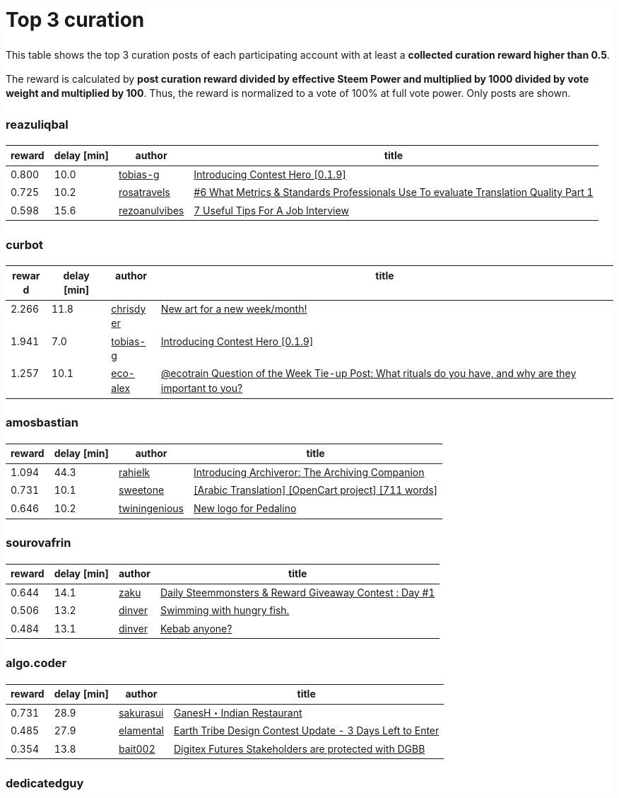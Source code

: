 # Top 3 curation
This table shows the top 3 curation posts of each participating account with at least a **collected curation reward higher than 0.5**.

The reward is calculated by **post curation reward divided by effective Steem Power and multiplied by 1000 divided by vote weight and multiplied by 100**. Thus, the reward is normalized to a vote of 100% at full vote power.  Only posts are shown.


### reazuliqbal

| reward | delay [min] | author | title |
| --- | --- | --- | --- |
| 0.800 | 10.0 | [tobias-g](https://steemit.com/@tobias-g) | [Introducing Contest Hero [0.1.9]](https://steemit.com/@tobias-g/introducing-contest-hero-019-) | 
| 0.725 | 10.2 | [rosatravels](https://steemit.com/@rosatravels) | [#6  What Metrics & Standards Professionals Use To evaluate Translation Quality Part 1](https://steemit.com/@rosatravels/6-what-metrics-and-standards-professionals-use-to-evaluate-translation-quality-part-1-2dff99f173598est)  | 
| 0.598 | 15.6 | [rezoanulvibes](https://steemit.com/@rezoanulvibes) | [7 Useful Tips For A Job Interview](https://steemit.com/@rezoanulvibes/7-useful-tips-for-a-job-interview-87aea1c8dc2bcest)  | 
### curbot

| reward | delay [min] | author | title |
| --- | --- | --- | --- |
| 2.266 | 11.8 | [chrisdyer](https://steemit.com/@chrisdyer) | [New art for a new week/month!](https://steemit.com/@chrisdyer/new-art-for-a-new-week-month) | 
| 1.941 | 7.0 | [tobias-g](https://steemit.com/@tobias-g) | [Introducing Contest Hero [0.1.9]](https://steemit.com/@tobias-g/introducing-contest-hero-019-)  | 
| 1.257 | 10.1 | [eco-alex](https://steemit.com/@eco-alex) | [@ecotrain Question of the Week Tie-up Post: What rituals do you have, and why are they important to you?](https://steemit.com/@eco-alex/ecotrain-question-of-the-week-tie-up-post-what-rituals-do-you-have-and-why-are-they-important-to-you)  | 
### amosbastian

| reward | delay [min] | author | title |
| --- | --- | --- | --- |
| 1.094 | 44.3 | [rahielk](https://steemit.com/@rahielk) | [Introducing Archiveror: The Archiving Companion](https://steemit.com/@rahielk/introducing-archiveror-the-archiving-companion) | 
| 0.731 | 10.1 | [sweetone](https://steemit.com/@sweetone) | [[Arabic Translation] [OpenCart project] [711 words]](https://steemit.com/@sweetone/arabic-translation-opencart-project-711-words)  | 
| 0.646 | 10.2 | [twiningenious](https://steemit.com/@twiningenious) | [New logo for Pedalino](https://steemit.com/@twiningenious/new-logo-for-pedalino)  | 
### sourovafrin

| reward | delay [min] | author | title |
| --- | --- | --- | --- |
| 0.644 | 14.1 | [zaku](https://steemit.com/@zaku) | [Daily Steemmonsters & Reward Giveaway Contest : Day #1](https://steemit.com/@zaku/daily-steemmonsters-and-reward-giveaway-contest-day-1) | 
| 0.506 | 13.2 | [dinver](https://steemit.com/@dinver) | [Swimming with hungry fish.](https://steemit.com/@dinver/w22hzmd8)  | 
| 0.484 | 13.1 | [dinver](https://steemit.com/@dinver) | [Kebab anyone?](https://steemit.com/@dinver/iujoyinp)  | 
### algo.coder

| reward | delay [min] | author | title |
| --- | --- | --- | --- |
| 0.731 | 28.9 | [sakurasui](https://steemit.com/@sakurasui) | [GanesH・Indian Restaurant](https://steemit.com/@sakurasui/tasteem-31a848) | 
| 0.485 | 27.9 | [elamental](https://steemit.com/@elamental) | [Earth Tribe Design Contest Update - 3 Days Left to Enter](https://steemit.com/@elamental/earth-tribe-design-contest-update-3-days-left-to-enter)  | 
| 0.354 | 13.8 | [bait002](https://steemit.com/@bait002) | [Digitex Futures   Stakeholders are protected with DGBB](https://steemit.com/@bait002/nnhvexq-digitex-futures-or-stakeholders-are-protected-with-dgbb)  | 
### dedicatedguy
